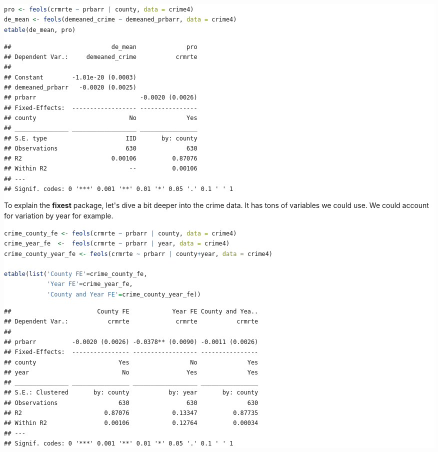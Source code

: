 ```r
pro <- feols(crmrte ~ prbarr | county, data = crime4)
de_mean <- feols(demeaned_crime ~ demeaned_prbarr, data = crime4)
etable(de_mean, pro)
```

```
##                            de_mean              pro
## Dependent Var.:     demeaned_crime           crmrte
##                                                    
## Constant        -1.01e-20 (0.0003)                 
## demeaned_prbarr   -0.0020 (0.0025)                 
## prbarr                             -0.0020 (0.0026)
## Fixed-Effects:  ------------------ ----------------
## county                          No              Yes
## _______________ __________________ ________________
## S.E. type                      IID       by: county
## Observations                   630              630
## R2                         0.00106          0.87076
## Within R2                       --          0.00106
## ---
## Signif. codes: 0 '***' 0.001 '**' 0.01 '*' 0.05 '.' 0.1 ' ' 1
```

To explain the **fixest** package, let's dive a bit deeper into the crime data. It has tons of variables we could use. We could account for variation by year for example. 


```r
crime_county_fe <- feols(crmrte ~ prbarr | county, data = crime4)
crime_year_fe  <-  feols(crmrte ~ prbarr | year, data = crime4)
crime_county_year_fe <- feols(crmrte ~ prbarr | county+year, data = crime4)

etable(list('County FE'=crime_county_fe, 
            'Year FE'=crime_year_fe, 
            'County and Year FE'=crime_county_year_fe))
```

```
##                        County FE            Year FE County and Yea..
## Dependent Var.:           crmrte             crmrte           crmrte
##                                                                     
## prbarr          -0.0020 (0.0026) -0.0378** (0.0090) -0.0011 (0.0026)
## Fixed-Effects:  ---------------- ------------------ ----------------
## county                       Yes                 No              Yes
## year                          No                Yes              Yes
## _______________ ________________ __________________ ________________
## S.E.: Clustered       by: county           by: year       by: county
## Observations                 630                630              630
## R2                       0.87076            0.13347          0.87735
## Within R2                0.00106            0.12764          0.00034
## ---
## Signif. codes: 0 '***' 0.001 '**' 0.01 '*' 0.05 '.' 0.1 ' ' 1
```
